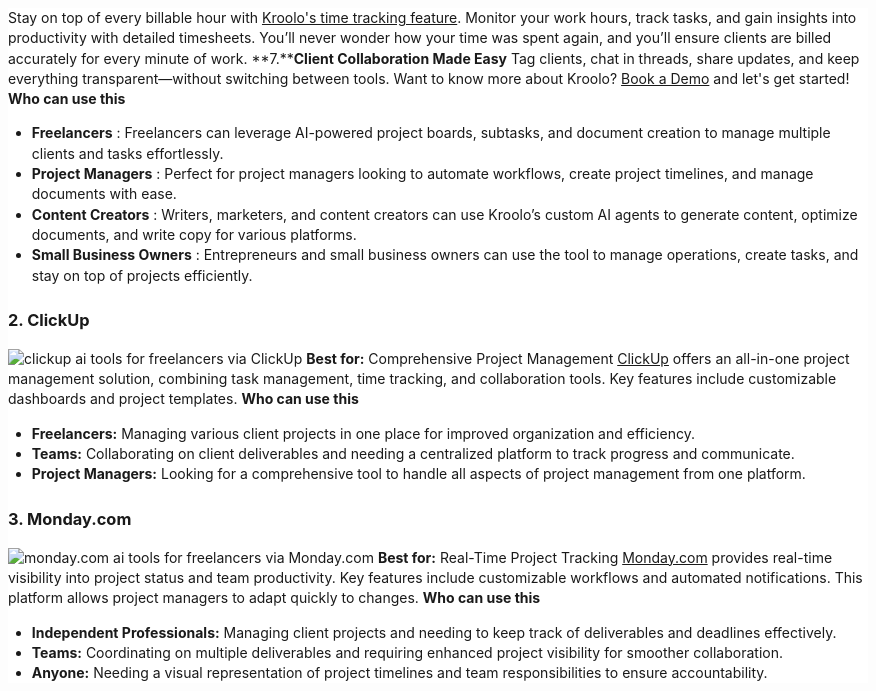 Stay on top of every billable hour with [Kroolo's time tracking feature](https://kroolo.com/features/track-time). Monitor your work hours, track tasks, and gain insights into productivity with detailed timesheets. You’ll never wonder how your time was spent again, and you’ll ensure clients are billed accurately for every minute of work.
**7.****Client Collaboration Made Easy**
Tag clients, chat in threads, share updates, and keep everything transparent—without switching between tools. 
Want to know more about Kroolo? [Book a Demo](https://kroolo.com/book-demo?utm_source=Blog&utm_medium=CTA&utm_campaign=Demo) and let's get started!
**Who can use this**
  * **Freelancers** : Freelancers can leverage AI-powered project boards, subtasks, and document creation to manage multiple clients and tasks effortlessly.
  * **Project Managers** : Perfect for project managers looking to automate workflows, create project timelines, and manage documents with ease.
  * **Content Creators** : Writers, marketers, and content creators can use Kroolo’s custom AI agents to generate content, optimize documents, and write copy for various platforms.
  * **Small Business Owners** : Entrepreneurs and small business owners can use the tool to manage operations, create tasks, and stay on top of projects efficiently.


### **2. ClickUp**
![clickup ai tools for freelancers](https://d1x9j2lb4srxrw.cloudfront.net/media/uploads/2024/09/30/1_bh16aqguh_lkftmdbwecnq_krbyZfV.jpg)
via ClickUp
**Best for:** Comprehensive Project Management
[ClickUp](https://clickup.com/) offers an all-in-one project management solution, combining task management, time tracking, and collaboration tools. Key features include customizable dashboards and project templates.
**Who can use this**
  * **Freelancers:** Managing various client projects in one place for improved organization and efficiency.
  * **Teams:** Collaborating on client deliverables and needing a centralized platform to track progress and communicate.
  * **Project Managers:** Looking for a comprehensive tool to handle all aspects of project management from one platform.


### **3. Monday.com**
![monday.com ai tools for freelancers](https://d1x9j2lb4srxrw.cloudfront.net/media/uploads/2024/09/30/screenshot-2024-09-30-225158_oVI9UIS.png)
via Monday.com
**Best for:** Real-Time Project Tracking
[Monday.com](https://monday.com/) provides real-time visibility into project status and team productivity. Key features include customizable workflows and automated notifications. This platform allows project managers to adapt quickly to changes.
**Who can use this**
  * **Independent Professionals:** Managing client projects and needing to keep track of deliverables and deadlines effectively.
  * **Teams:** Coordinating on multiple deliverables and requiring enhanced project visibility for smoother collaboration.
  * **Anyone:** Needing a visual representation of project timelines and team responsibilities to ensure accountability.
